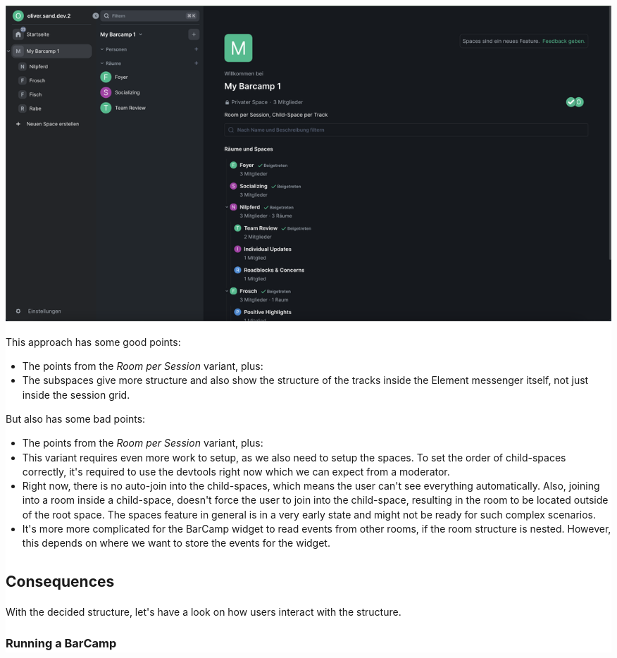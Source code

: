 ![Element with room per session and child spaces](./adr003-room_per_session_child_space_per_track.png)

This approach has some good points:

- The points from the _Room per Session_ variant, plus:
- The subspaces give more structure and also show the structure of the tracks inside the Element messenger itself, not just inside the session grid.

But also has some bad points:

- The points from the _Room per Session_ variant, plus:
- This variant requires even more work to setup, as we also need to setup the spaces.
  To set the order of child-spaces correctly, it's required to use the devtools right now which we can expect from a moderator.
- Right now, there is no auto-join into the child-spaces, which means the user can't see everything automatically.
  Also, joining into a room inside a child-space, doesn't force the user to join into the child-space, resulting in the room to be located outside of the root space.
  The spaces feature in general is in a very early state and might not be ready for such complex scenarios.
- It's more more complicated for the BarCamp widget to read events from other rooms, if the room structure is nested.
  However, this depends on where we want to store the events for the widget.

## Consequences



With the decided structure, let's have a look on how users interact with the structure.

### Running a BarCamp
